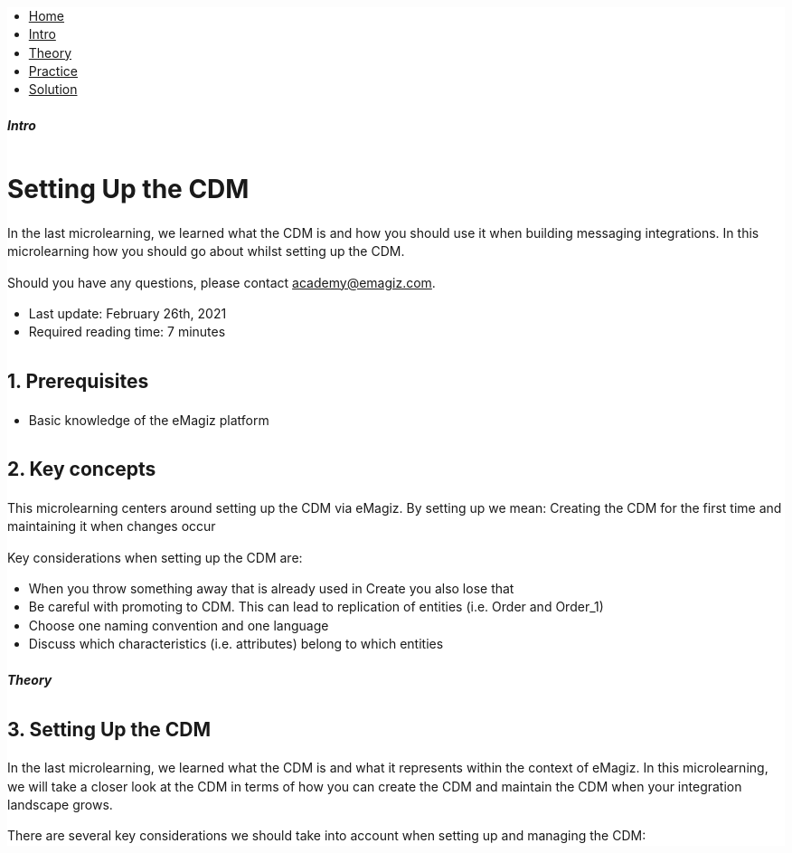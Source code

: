 <div class="ez-academy">
	<div class="ez-academy__body">
		<main class="micro-learning">
		<ul class="doc-nav">
			<li class="doc-nav__item"><a href="../../docs/microlearning/crashcourse-messaging-index" class="doc-nav__link">Home</a></li>
			<li class="doc-nav__item"><a href="#intro" class="doc-nav__link">Intro</a></li>
			<li class="doc-nav__item"><a href="#theory" class="doc-nav__link">Theory</a></li>
			<li class="doc-nav__item"><a href="#practice" class="doc-nav__link">Practice</a></li>
			<li class="doc-nav__item"><a href="#solution" class="doc-nav__link">Solution</a></li>
		</ul>

<div class="doc">

##### Intro

# Setting Up the CDM

In the last microlearning, we learned what the CDM is and how you should use it when building messaging integrations.
In this microlearning how you should go about whilst setting up the CDM.

Should you have any questions, please contact academy@emagiz.com.

- Last update: February 26th, 2021
- Required reading time: 7 minutes

## 1. Prerequisites
- Basic knowledge of the eMagiz platform

## 2. Key concepts
This microlearning centers around setting up the CDM via eMagiz.
By setting up we mean: Creating the CDM for the first time and maintaining it when changes occur

Key considerations when setting up the CDM are:

- When you throw something away that is already used in Create you also lose that
- Be careful with promoting to CDM. This can lead to replication of entities (i.e. Order and Order_1)
- Choose one naming convention and one language
- Discuss which characteristics (i.e. attributes) belong to which entities

##### Theory

## 3. Setting Up the CDM

In the last microlearning, we learned what the CDM is and what it represents within the context of eMagiz. 
In this microlearning, we will take a closer look at the CDM in terms of how you can create the CDM and maintain the CDM when your integration landscape grows.

There are several key considerations we should take into account when setting up and managing the CDM:
